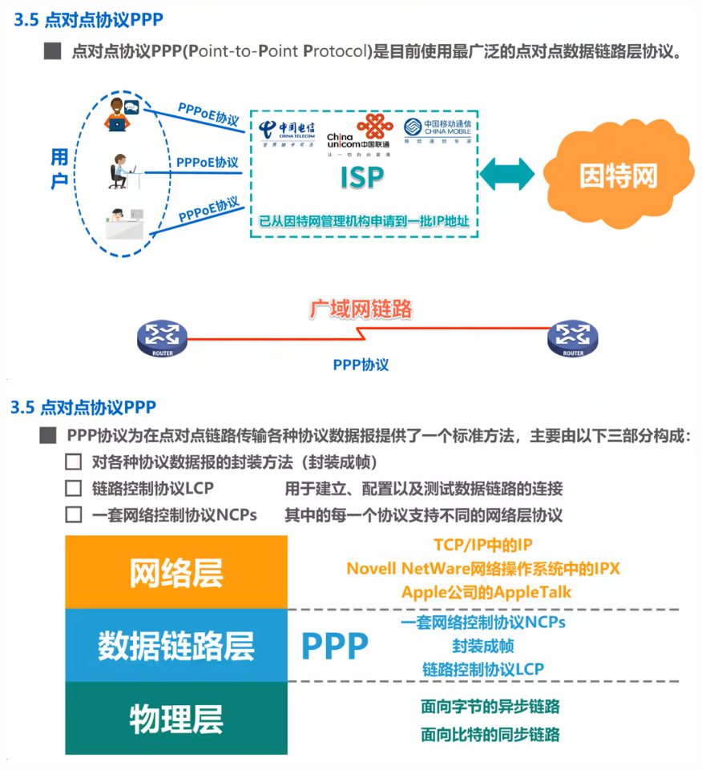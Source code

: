![image-20231123105321206](0000_计算机网络.assets/image-20231123105321206.png)

![image-20231123105514339](0000_计算机网络.assets/image-20231123105514339.png)

